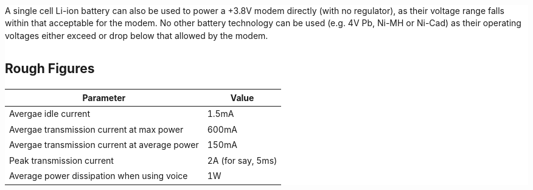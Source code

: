A single cell Li-ion battery can also be used to power a +3.8V modem directly (with no regulator), as their voltage range falls within that acceptable for the modem. No other battery technology can be used (e.g. 4V Pb, Ni-MH or Ni-Cad) as their operating voltages either exceed or drop below that allowed by the modem.

## Rough Figures

<table>
    <thead>
        <tr>
            <th>Parameter</th>
            <th>Value</th>
        </tr>
    </thead>
<tbody >
<tr >

<td >Avergae idle current
</td>

<td >1.5mA
</td>
</tr>
<tr >

<td >Avergae transmission current at max power
</td>

<td >600mA
</td>
</tr>
<tr >

<td >Avergae transmission current at average power
</td>

<td >150mA
</td>
</tr>
<tr >

<td >Peak transmission current
</td>

<td >2A (for say, 5ms)
</td>
</tr>
<tr >

<td >Average power dissipation when using voice
</td>

<td >1W
</td>
</tr>
<tr >
